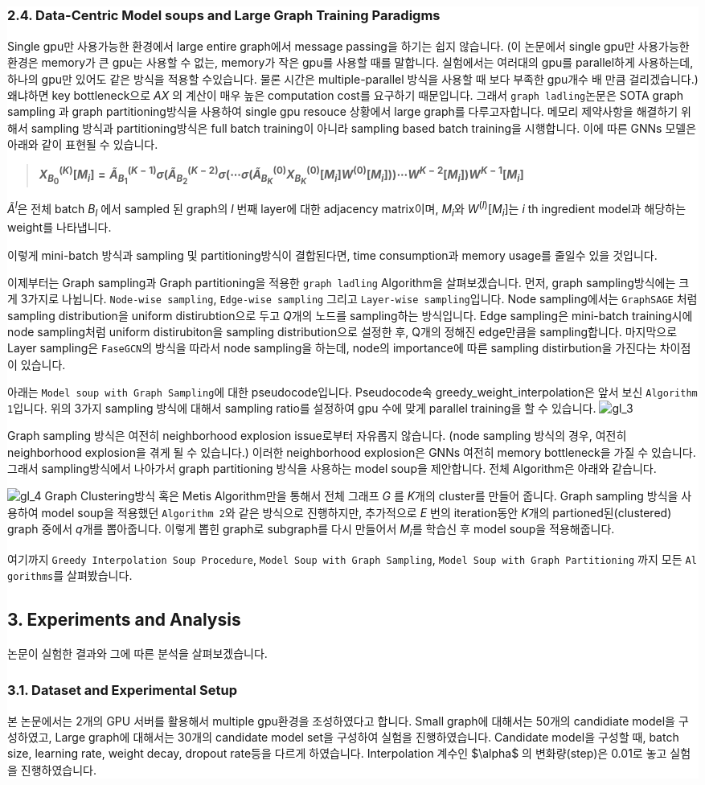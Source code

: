 ### 2.4. Data-Centric Model soups and Large Graph Training Paradigms
Single gpu만 사용가능한 환경에서 large entire graph에서 message passing을 하기는 쉽지 않습니다.
(이 논문에서 single gpu만 사용가능한 환경은 memory가 큰 gpu는 사용할 수 없는, memory가 작은 gpu를 사용할 때를 말합니다. 실험에서는 여러대의 gpu를 parallel하게 사용하는데, 하나의 gpu만 있어도 같은 방식을 적용할 수있습니다. 물론 시간은 multiple-parallel 방식을 사용할 때 보다 부족한 gpu개수 배 만큼 걸리겠습니다.) 
왜냐하면 key bottleneck으로 $AX$ 의 계산이 매우 높은 computation cost를 요구하기 때문입니다. 그래서 `graph ladling`논문은 SOTA graph sampling 과 graph partitioning방식을 사용하여 single gpu resouce 상황에서 large graph를 다루고자합니다. 메모리 제약사항을 해결하기 위해서 sampling 방식과 partitioning방식은 full batch training이 아니라 sampling based batch training을 시행합니다. 이에 따른 GNNs 모델은 아래와 같이 표현될 수 있습니다.

>**$X_ {B_ {0}}^{(K)}[M_ {i}]=\tilde{A}_ {B_ {1}}^{(K-1)}\sigma (\tilde{A}_ {B_{2}}^{(K-2)}\sigma(\cdots \sigma(\tilde{A}_ {B_ {K}}^{(0)}X_ {B_{ K}}^{(0)}[M_ {i}]W^{(0)}[M_ {i}]))\cdots W^{K-2}[M_ {i}])W^{K-1}[M_ {i}]$**

$\tilde{A}^{l}$은 전체 batch $B_{l}$ 에서 sampled 된 graph의 $l$ 번째 layer에 대한 adjacency matrix이며, $M_ {i}$와 $W^{(l)}[M_ {i}]$는 $i$ th ingredient model과 해당하는 weight를 나타냅니다.

이렇게 mini-batch 방식과 sampling 및 partitioning방식이 결합된다면, time consumption과 memory usage를 줄일수 있을 것입니다. 

이제부터는 Graph sampling과 Graph partitioning을 적용한 `graph ladling` Algorithm을 살펴보겠습니다. 먼저, graph sampling방식에는 크게 3가지로 나뉩니다. `Node-wise sampling`, `Edge-wise sampling` 그리고 `Layer-wise sampling`입니다. 
Node sampling에서는 `GraphSAGE` 처럼 sampling distribution을 uniform distirubtion으로 두고 $Q$개의 노드를 sampling하는 방식입니다.
Edge sampling은 mini-batch training시에 node sampling처럼 uniform distirubiton을 sampling distribution으로 설정한 후, Q개의 정해진 edge만큼을 sampling합니다.
마지막으로 Layer sampling은 `FaseGCN`의 방식을 따라서 node sampling을 하는데, node의 importance에 따른 sampling distirbution을 가진다는 차이점이 있습니다.

아래는 `Model soup with Graph Sampling`에 대한 pseudocode입니다. Pseudocode속 greedy_weight_interpolation은 앞서 보신 `Algorithm 1`입니다. 위의 3가지 sampling 방식에 대해서 sampling ratio를 설정하여 gpu 수에 맞게 parallel training을 할 수 있습니다. 
![gl_3](https://i.ibb.co/jR9CB5B/gl-3.png)

Graph sampling 방식은 여전히 neighborhood explosion issue로부터 자유롭지 않습니다. (node sampling 방식의 경우, 여전히 neighborhood explosion을 겪게 될 수 있습니다.)
이러한 neighborhood explosion은 GNNs 여전히 memory bottleneck을 가질 수 있습니다. 그래서 sampling방식에서 나아가서 graph partitioning 방식을 사용하는 model soup을 제안합니다.
전체 Algorithm은 아래와 같습니다. 

![gl_4](https://i.ibb.co/ggGrvst/gl-4.png)
Graph Clustering방식 혹은 Metis Algorithm만을 통해서 전체 그래프 $G$ 를 $K$개의 cluster를 만들어 줍니다. Graph sampling 방식을 사용하여 model soup을 적용했던 `Algorithm 2`와 같은 방식으로 진행하지만, 추가적으로 $E$ 번의 iteration동안 $K$개의 partioned된(clustered) graph 중에서 $q$개를 뽑아줍니다. 이렇게 뽑힌 graph로 subgraph를 다시 만들어서 $M_{i}$를 학습신 후 model soup을 적용해줍니다. 

여기까지 `Greedy Interpolation Soup Procedure`, `Model Soup with Graph Sampling`, `Model Soup with Graph Partitioning` 까지 모든 `Algorithms`를 살펴봤습니다. 

## 3. Experiments and Analysis
논문이 실험한 결과와 그에 따른 분석을 살펴보겠습니다.

### 3.1. Dataset and Experimental Setup
본 논문에서는 2개의 GPU 서버를 활용해서 multiple gpu환경을 조성하였다고 합니다. Small graph에 대해서는 50개의 candidiate model을 구성하였고, Large graph에 대해서는 30개의 candidate model set을 구성하여 실험을 진행하였습니다. Candidate model을 구성할 때, batch size, learning rate, weight decay, dropout rate등을 다르게 하였습니다. Interpolation 계수인 $\alpha\$ 의 변화량(step)은 0.01로 놓고 실험을 진행하였습니다.
